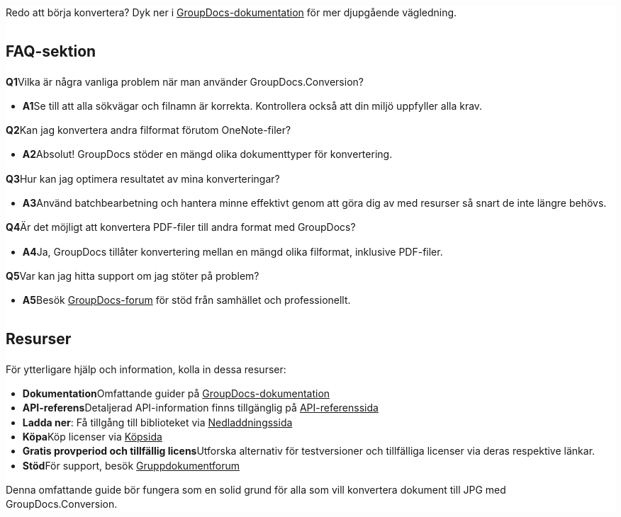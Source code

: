 Redo att börja konvertera? Dyk ner i [GroupDocs-dokumentation](https://docs.groupdocs.com/conversion/net/) för mer djupgående vägledning.

## FAQ-sektion
**Q1**Vilka är några vanliga problem när man använder GroupDocs.Conversion?
- **A1**Se till att alla sökvägar och filnamn är korrekta. Kontrollera också att din miljö uppfyller alla krav.

**Q2**Kan jag konvertera andra filformat förutom OneNote-filer?
- **A2**Absolut! GroupDocs stöder en mängd olika dokumenttyper för konvertering.

**Q3**Hur kan jag optimera resultatet av mina konverteringar?
- **A3**Använd batchbearbetning och hantera minne effektivt genom att göra dig av med resurser så snart de inte längre behövs.

**Q4**Är det möjligt att konvertera PDF-filer till andra format med GroupDocs?
- **A4**Ja, GroupDocs tillåter konvertering mellan en mängd olika filformat, inklusive PDF-filer.

**Q5**Var kan jag hitta support om jag stöter på problem?
- **A5**Besök [GroupDocs-forum](https://forum.groupdocs.com/c/conversion/10) för stöd från samhället och professionellt.

## Resurser
För ytterligare hjälp och information, kolla in dessa resurser:
- **Dokumentation**Omfattande guider på [GroupDocs-dokumentation](https://docs.groupdocs.com/conversion/net/)
- **API-referens**Detaljerad API-information finns tillgänglig på [API-referenssida](https://reference.groupdocs.com/conversion/net/)
- **Ladda ner**: Få tillgång till biblioteket via [Nedladdningssida](https://releases.groupdocs.com/conversion/net/)
- **Köpa**Köp licenser via [Köpsida](https://purchase.groupdocs.com/buy)
- **Gratis provperiod och tillfällig licens**Utforska alternativ för testversioner och tillfälliga licenser via deras respektive länkar.
- **Stöd**För support, besök [Gruppdokumentforum](https://forum.groupdocs.com/c/conversion/10)

Denna omfattande guide bör fungera som en solid grund för alla som vill konvertera dokument till JPG med GroupDocs.Conversion.
